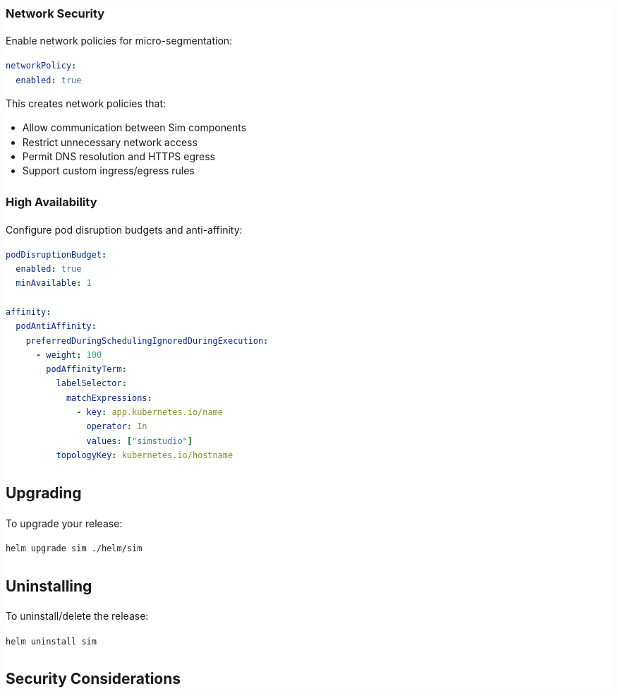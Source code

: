 ### Network Security

Enable network policies for micro-segmentation:

```yaml
networkPolicy:
  enabled: true
```

This creates network policies that:
- Allow communication between Sim components
- Restrict unnecessary network access
- Permit DNS resolution and HTTPS egress
- Support custom ingress/egress rules

### High Availability

Configure pod disruption budgets and anti-affinity:

```yaml
podDisruptionBudget:
  enabled: true
  minAvailable: 1

affinity:
  podAntiAffinity:
    preferredDuringSchedulingIgnoredDuringExecution:
      - weight: 100
        podAffinityTerm:
          labelSelector:
            matchExpressions:
              - key: app.kubernetes.io/name
                operator: In
                values: ["simstudio"]
          topologyKey: kubernetes.io/hostname
```

## Upgrading

To upgrade your release:

```bash
helm upgrade sim ./helm/sim
```

## Uninstalling

To uninstall/delete the release:

```bash
helm uninstall sim
```

## Security Considerations
